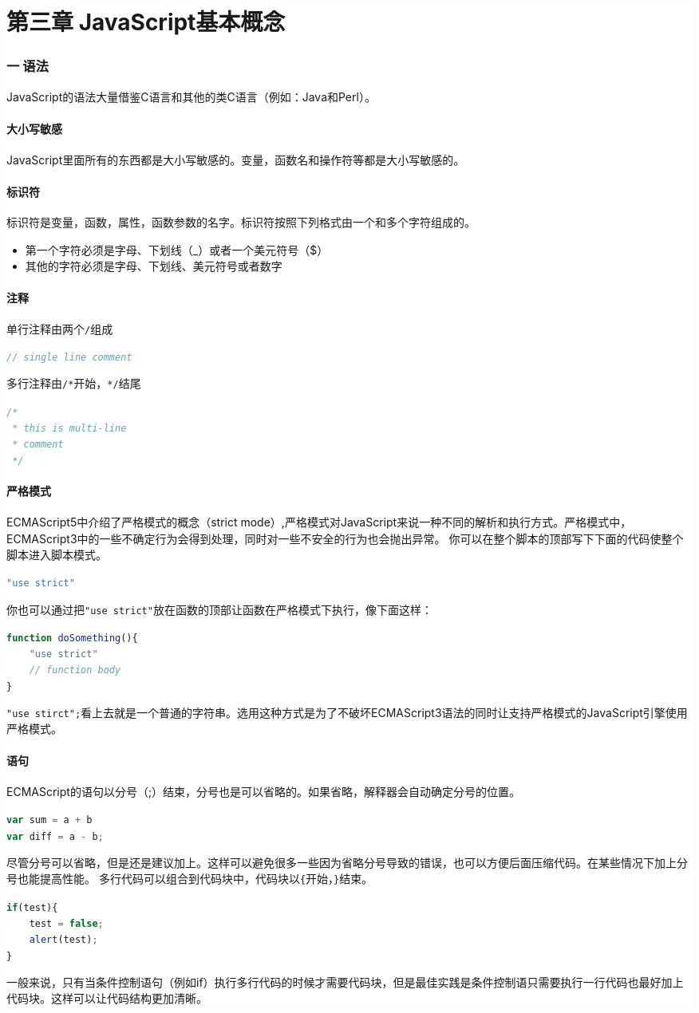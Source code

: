 # 第三章 JavaScript基本概念

### 一 语法
JavaScript的语法大量借鉴C语言和其他的类C语言（例如：Java和Perl）。
#### 大小写敏感
JavaScript里面所有的东西都是大小写敏感的。变量，函数名和操作符等都是大小写敏感的。

#### 标识符
标识符是变量，函数，属性，函数参数的名字。标识符按照下列格式由一个和多个字符组成的。
- 第一个字符必须是字母、下划线（_）或者一个美元符号（$）
- 其他的字符必须是字母、下划线、美元符号或者数字
#### 注释
单行注释由两个`/`组成
```javascript
// single line comment
```
多行注释由`/*`开始，`*/`结尾

```javascript
/*
 * this is multi-line
 * comment
 */
```
#### 严格模式
ECMAScript5中介绍了严格模式的概念（strict mode）,严格模式对JavaScript来说一种不同的解析和执行方式。严格模式中，ECMAScript3中的一些不确定行为会得到处理，同时对一些不安全的行为也会抛出异常。
你可以在整个脚本的顶部写下下面的代码使整个脚本进入脚本模式。
```javascript
"use strict"
```
你也可以通过把`"use strict"`放在函数的顶部让函数在严格模式下执行，像下面这样：
```javascript
function doSomething(){
    "use strict"
    // function body
}
```
`"use stirct";`看上去就是一个普通的字符串。选用这种方式是为了不破坏ECMAScript3语法的同时让支持严格模式的JavaScript引擎使用严格模式。

#### 语句
ECMAScript的语句以分号（;）结束，分号也是可以省略的。如果省略，解释器会自动确定分号的位置。
```javascript
var sum = a + b
var diff = a - b;
```
尽管分号可以省略，但是还是建议加上。这样可以避免很多一些因为省略分号导致的错误，也可以方便后面压缩代码。在某些情况下加上分号也能提高性能。
多行代码可以组合到代码块中，代码块以`{`开始，`}`结束。
```javascript
if(test){
    test = false;
    alert(test);
}
```
一般来说，只有当条件控制语句（例如if）执行多行代码的时候才需要代码块，但是最佳实践是条件控制语只需要执行一行代码也最好加上代码块。这样可以让代码结构更加清晰。

